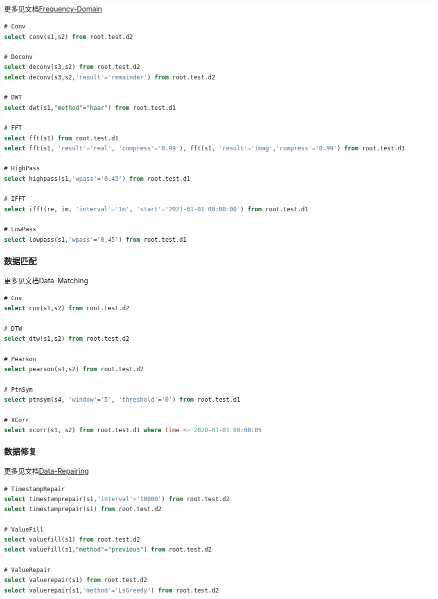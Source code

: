 更多见文档[Frequency-Domain](../Reference/UDF-Libraries.md#频域分析)

```sql
# Conv
select conv(s1,s2) from root.test.d2

# Deconv
select deconv(s3,s2) from root.test.d2
select deconv(s3,s2,'result'='remainder') from root.test.d2

# DWT
select dwt(s1,"method"="haar") from root.test.d1

# FFT
select fft(s1) from root.test.d1
select fft(s1, 'result'='real', 'compress'='0.99'), fft(s1, 'result'='imag','compress'='0.99') from root.test.d1

# HighPass
select highpass(s1,'wpass'='0.45') from root.test.d1

# IFFT
select ifft(re, im, 'interval'='1m', 'start'='2021-01-01 00:00:00') from root.test.d1

# LowPass
select lowpass(s1,'wpass'='0.45') from root.test.d1
```

### 数据匹配

更多见文档[Data-Matching](../Reference/UDF-Libraries.md#数据匹配)

```sql
# Cov
select cov(s1,s2) from root.test.d2

# DTW
select dtw(s1,s2) from root.test.d2

# Pearson
select pearson(s1,s2) from root.test.d2

# PtnSym
select ptnsym(s4, 'window'='5', 'threshold'='0') from root.test.d1

# XCorr
select xcorr(s1, s2) from root.test.d1 where time <= 2020-01-01 00:00:05
```

### 数据修复

更多见文档[Data-Repairing](../Reference/UDF-Libraries.md#数据修复)

```sql
# TimestampRepair
select timestamprepair(s1,'interval'='10000') from root.test.d2
select timestamprepair(s1) from root.test.d2

# ValueFill
select valuefill(s1) from root.test.d2
select valuefill(s1,"method"="previous") from root.test.d2

# ValueRepair
select valuerepair(s1) from root.test.d2
select valuerepair(s1,'method'='LsGreedy') from root.test.d2

```